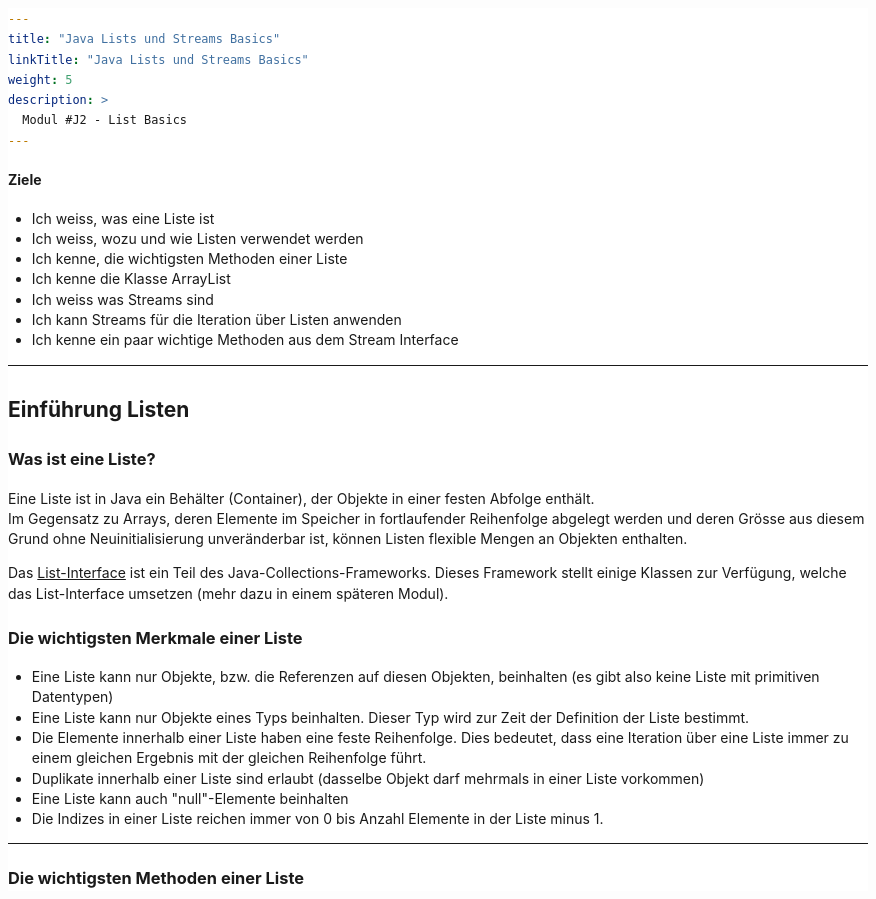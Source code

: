 ```yaml
---
title: "Java Lists und Streams Basics"
linkTitle: "Java Lists und Streams Basics"
weight: 5
description: >
  Modul #J2 - List Basics
---
```


#### Ziele

* Ich weiss, was eine Liste ist
* Ich weiss, wozu und wie Listen verwendet werden
* Ich kenne, die wichtigsten Methoden einer Liste
* Ich kenne die Klasse ArrayList
* Ich weiss was Streams sind
* Ich kann Streams für die Iteration über Listen anwenden
* Ich kenne ein paar wichtige Methoden aus dem Stream Interface

---

## Einführung Listen

### Was ist eine Liste?

Eine Liste ist in Java ein Behälter (Container), der Objekte in einer festen Abfolge enthält.<br>
Im Gegensatz zu Arrays, deren Elemente im Speicher in fortlaufender Reihenfolge abgelegt werden und 
deren Grösse aus diesem Grund ohne Neuinitialisierung unveränderbar ist, 
können Listen flexible Mengen an Objekten enthalten.

Das [List-Interface](https://docs.oracle.com/en/java/javase/11/docs/api/java.base/java/util/List.html) ist ein Teil des Java-Collections-Frameworks.
Dieses Framework stellt einige Klassen zur Verfügung, welche das List-Interface umsetzen (mehr dazu in einem späteren Modul).

### Die wichtigsten Merkmale einer Liste

- Eine Liste kann nur Objekte, bzw. die Referenzen auf diesen Objekten, beinhalten (es gibt also keine Liste mit primitiven Datentypen)
- Eine Liste kann nur Objekte eines Typs beinhalten. Dieser Typ wird zur Zeit der Definition der Liste bestimmt. 
- Die Elemente innerhalb einer Liste haben eine feste Reihenfolge. Dies bedeutet, dass eine Iteration über eine Liste immer zu einem gleichen Ergebnis mit der gleichen Reihenfolge führt. 
- Duplikate innerhalb einer Liste sind erlaubt (dasselbe Objekt darf mehrmals in einer Liste vorkommen)
- Eine Liste kann auch "null"-Elemente beinhalten
- Die Indizes in einer Liste reichen immer von 0 bis Anzahl Elemente in der Liste minus 1.

---

### Die wichtigsten Methoden einer Liste
